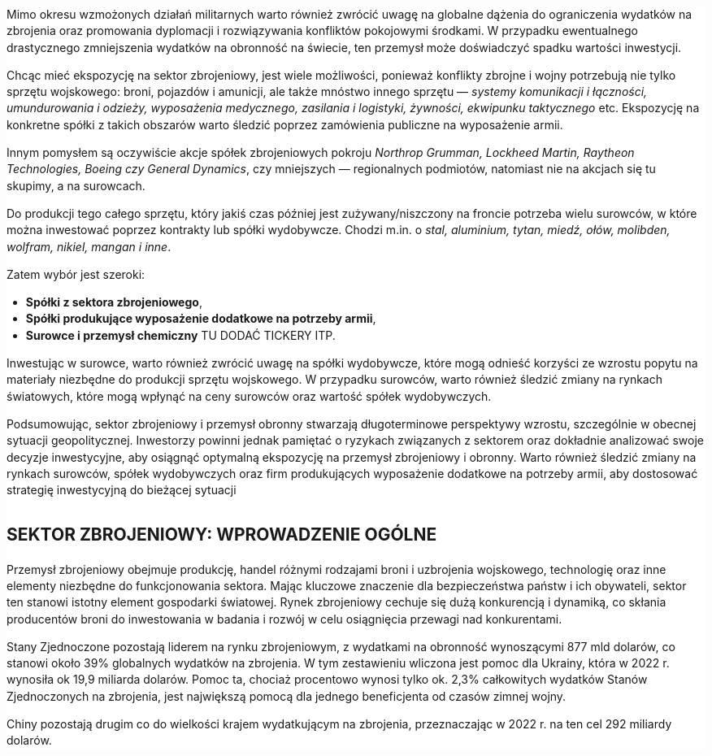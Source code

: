 Mimo okresu wzmożonych działań militarnych warto również zwrócić uwagę na globalne dążenia do ograniczenia wydatków na zbrojenia oraz promowania dyplomacji i rozwiązywania konfliktów pokojowymi środkami. W przypadku ewentualnego drastycznego zmniejszenia wydatków na obronność na świecie, ten przemysł może doświadczyć spadku wartości inwestycji.

Chcąc mieć ekspozycję na sektor zbrojeniowy, jest wiele możliwości, ponieważ konflikty zbrojne i wojny potrzebują nie tylko sprzętu wojskowego: broni, pojazdów i amunicji, ale także mnóstwo innego sprzętu — _systemy komunikacji i łączności, umundurowania i odzieży, wyposażenia medycznego, zasilania i logistyki, żywności, ekwipunku taktycznego_ etc. Ekspozycję na konkretne spółki z takich obszarów warto śledzić poprzez zamówienia publiczne na wyposażenie armii.

Innym pomysłem są oczywiście akcje spółek zbrojeniowych pokroju _Northrop Grumman, Lockheed Martin, Raytheon Technologies, Boeing czy General Dynamics_, czy mniejszych — regionalnych podmiotów, natomiast nie na akcjach się tu skupimy, a na surowcach.

Do produkcji tego całego sprzętu, który jakiś czas później jest zużywany/niszczony na froncie potrzeba wielu surowców, w które można inwestować poprzez kontrakty lub spółki wydobywcze. Chodzi m.in. o *stal, aluminium, tytan, miedź, ołów, molibden, wolfram, nikiel, mangan i inne*.

Zatem wybór jest szeroki:

-   **Spółki z sektora zbrojeniowego**,
-   **Spółki produkujące wyposażenie dodatkowe na potrzeby armii**,
-   **Surowce i przemysł chemiczny**
TU DODAĆ TICKERY ITP.

Inwestując w surowce, warto również zwrócić uwagę na spółki wydobywcze, które mogą odnieść korzyści ze wzrostu popytu na materiały niezbędne do produkcji sprzętu wojskowego. W przypadku surowców, warto również śledzić zmiany na rynkach światowych, które mogą wpłynąć na ceny surowców oraz wartość spółek wydobywczych.

Podsumowując, sektor zbrojeniowy i przemysł obronny stwarzają długoterminowe perspektywy wzrostu, szczególnie w obecnej sytuacji geopolitycznej. Inwestorzy powinni jednak pamiętać o ryzykach związanych z sektorem oraz dokładnie analizować swoje decyzje inwestycyjne, aby osiągnąć optymalną ekspozycję na przemysł zbrojeniowy i obronny. Warto również śledzić zmiany na rynkach surowców, spółek wydobywczych oraz firm produkujących wyposażenie dodatkowe na potrzeby armii, aby dostosować strategię inwestycyjną do bieżącej sytuacji

## SEKTOR ZBROJENIOWY: WPROWADZENIE OGÓLNE

Przemysł zbrojeniowy obejmuje produkcję, handel różnymi rodzajami broni i uzbrojenia wojskowego, technologię oraz inne elementy niezbędne do funkcjonowania sektora. Mając kluczowe znaczenie dla bezpieczeństwa państw i ich obywateli, sektor ten stanowi istotny element gospodarki światowej. Rynek zbrojeniowy cechuje się dużą konkurencją i dynamiką, co skłania producentów broni do inwestowania w badania i rozwój w celu osiągnięcia przewagi nad konkurentami.

Stany Zjednoczone pozostają liderem na rynku zbrojeniowym, z wydatkami na obronność wynoszącymi 877 mld dolarów, co stanowi około 39% globalnych wydatków na zbrojenia. W tym zestawieniu wliczona jest pomoc dla Ukrainy, która w 2022 r. wynosiła ok 19,9 miliarda dolarów. Pomoc ta, chociaż procentowo wynosi tylko ok. 2,3% całkowitych wydatków Stanów Zjednoczonych na zbrojenia, jest największą pomocą dla jednego beneficjenta od czasów zimnej wojny.

Chiny pozostają drugim co do wielkości krajem wydatkującym na zbrojenia, przeznaczając w 2022 r. na ten cel 292 miliardy dolarów.
